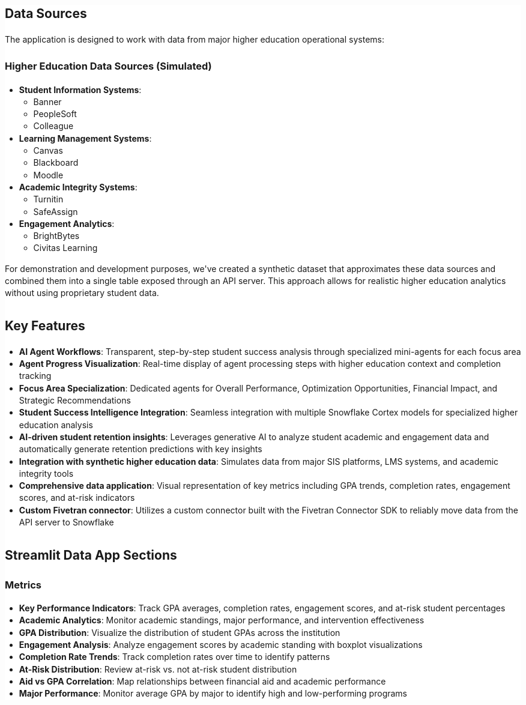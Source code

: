 ## Data Sources

The application is designed to work with data from major higher education operational systems:

### Higher Education Data Sources (Simulated)
- **Student Information Systems**: 
  - Banner
  - PeopleSoft
  - Colleague
- **Learning Management Systems**: 
  - Canvas
  - Blackboard
  - Moodle
- **Academic Integrity Systems**: 
  - Turnitin
  - SafeAssign
- **Engagement Analytics**: 
  - BrightBytes
  - Civitas Learning

For demonstration and development purposes, we've created a synthetic dataset that approximates these data sources and combined them into a single table exposed through an API server. This approach allows for realistic higher education analytics without using proprietary student data.

## Key Features

- **AI Agent Workflows**: Transparent, step-by-step student success analysis through specialized mini-agents for each focus area
- **Agent Progress Visualization**: Real-time display of agent processing steps with higher education context and completion tracking
- **Focus Area Specialization**: Dedicated agents for Overall Performance, Optimization Opportunities, Financial Impact, and Strategic Recommendations
- **Student Success Intelligence Integration**: Seamless integration with multiple Snowflake Cortex models for specialized higher education analysis
- **AI-driven student retention insights**: Leverages generative AI to analyze student academic and engagement data and automatically generate retention predictions with key insights
- **Integration with synthetic higher education data**: Simulates data from major SIS platforms, LMS systems, and academic integrity tools
- **Comprehensive data application**: Visual representation of key metrics including GPA trends, completion rates, engagement scores, and at-risk indicators
- **Custom Fivetran connector**: Utilizes a custom connector built with the Fivetran Connector SDK to reliably move data from the API server to Snowflake

## Streamlit Data App Sections

### Metrics
- **Key Performance Indicators**: Track GPA averages, completion rates, engagement scores, and at-risk student percentages
- **Academic Analytics**: Monitor academic standings, major performance, and intervention effectiveness
- **GPA Distribution**: Visualize the distribution of student GPAs across the institution
- **Engagement Analysis**: Analyze engagement scores by academic standing with boxplot visualizations
- **Completion Rate Trends**: Track completion rates over time to identify patterns
- **At-Risk Distribution**: Review at-risk vs. not at-risk student distribution
- **Aid vs GPA Correlation**: Map relationships between financial aid and academic performance
- **Major Performance**: Monitor average GPA by major to identify high and low-performing programs
